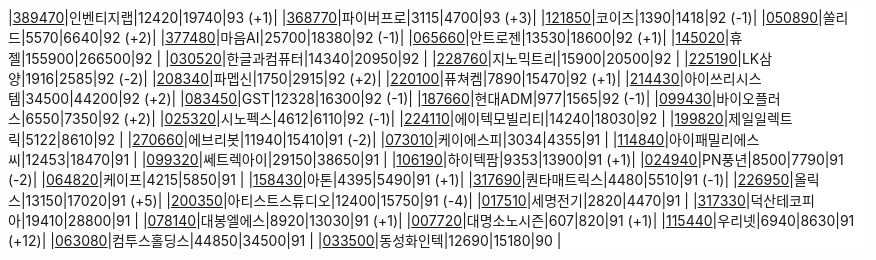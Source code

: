 |[389470](https://finance.daum.net/quotes/A389470)|인벤티지랩|12420|19740|93 (+1)|
|[368770](https://finance.daum.net/quotes/A368770)|파이버프로|3115|4700|93 (+3)|
|[121850](https://finance.daum.net/quotes/A121850)|코이즈|1390|1418|92 (-1)|
|[050890](https://finance.daum.net/quotes/A050890)|쏠리드|5570|6640|92 (+2)|
|[377480](https://finance.daum.net/quotes/A377480)|마음AI|25700|18380|92 (-1)|
|[065660](https://finance.daum.net/quotes/A065660)|안트로젠|13530|18600|92 (+1)|
|[145020](https://finance.daum.net/quotes/A145020)|휴젤|155900|266500|92 |
|[030520](https://finance.daum.net/quotes/A030520)|한글과컴퓨터|14340|20950|92 |
|[228760](https://finance.daum.net/quotes/A228760)|지노믹트리|15900|20500|92 |
|[225190](https://finance.daum.net/quotes/A225190)|LK삼양|1916|2585|92 (-2)|
|[208340](https://finance.daum.net/quotes/A208340)|파멥신|1750|2915|92 (+2)|
|[220100](https://finance.daum.net/quotes/A220100)|퓨쳐켐|7890|15470|92 (+1)|
|[214430](https://finance.daum.net/quotes/A214430)|아이쓰리시스템|34500|44200|92 (+2)|
|[083450](https://finance.daum.net/quotes/A083450)|GST|12328|16300|92 (-1)|
|[187660](https://finance.daum.net/quotes/A187660)|현대ADM|977|1565|92 (-1)|
|[099430](https://finance.daum.net/quotes/A099430)|바이오플러스|6550|7350|92 (+2)|
|[025320](https://finance.daum.net/quotes/A025320)|시노펙스|4612|6110|92 (-1)|
|[224110](https://finance.daum.net/quotes/A224110)|에이텍모빌리티|14240|18030|92 |
|[199820](https://finance.daum.net/quotes/A199820)|제일일렉트릭|5122|8610|92 |
|[270660](https://finance.daum.net/quotes/A270660)|에브리봇|11940|15410|91 (-2)|
|[073010](https://finance.daum.net/quotes/A073010)|케이에스피|3034|4355|91 |
|[114840](https://finance.daum.net/quotes/A114840)|아이패밀리에스씨|12453|18470|91 |
|[099320](https://finance.daum.net/quotes/A099320)|쎄트렉아이|29150|38650|91 |
|[106190](https://finance.daum.net/quotes/A106190)|하이텍팜|9353|13900|91 (+1)|
|[024940](https://finance.daum.net/quotes/A024940)|PN풍년|8500|7790|91 (-2)|
|[064820](https://finance.daum.net/quotes/A064820)|케이프|4215|5850|91 |
|[158430](https://finance.daum.net/quotes/A158430)|아톤|4395|5490|91 (+1)|
|[317690](https://finance.daum.net/quotes/A317690)|퀀타매트릭스|4480|5510|91 (-1)|
|[226950](https://finance.daum.net/quotes/A226950)|올릭스|13150|17020|91 (+5)|
|[200350](https://finance.daum.net/quotes/A200350)|아티스트스튜디오|12400|15750|91 (-4)|
|[017510](https://finance.daum.net/quotes/A017510)|세명전기|2820|4470|91 |
|[317330](https://finance.daum.net/quotes/A317330)|덕산테코피아|19410|28800|91 |
|[078140](https://finance.daum.net/quotes/A078140)|대봉엘에스|8920|13030|91 (+1)|
|[007720](https://finance.daum.net/quotes/A007720)|대명소노시즌|607|820|91 (+1)|
|[115440](https://finance.daum.net/quotes/A115440)|우리넷|6940|8630|91 (+12)|
|[063080](https://finance.daum.net/quotes/A063080)|컴투스홀딩스|44850|34500|91 |
|[033500](https://finance.daum.net/quotes/A033500)|동성화인텍|12690|15180|90 |